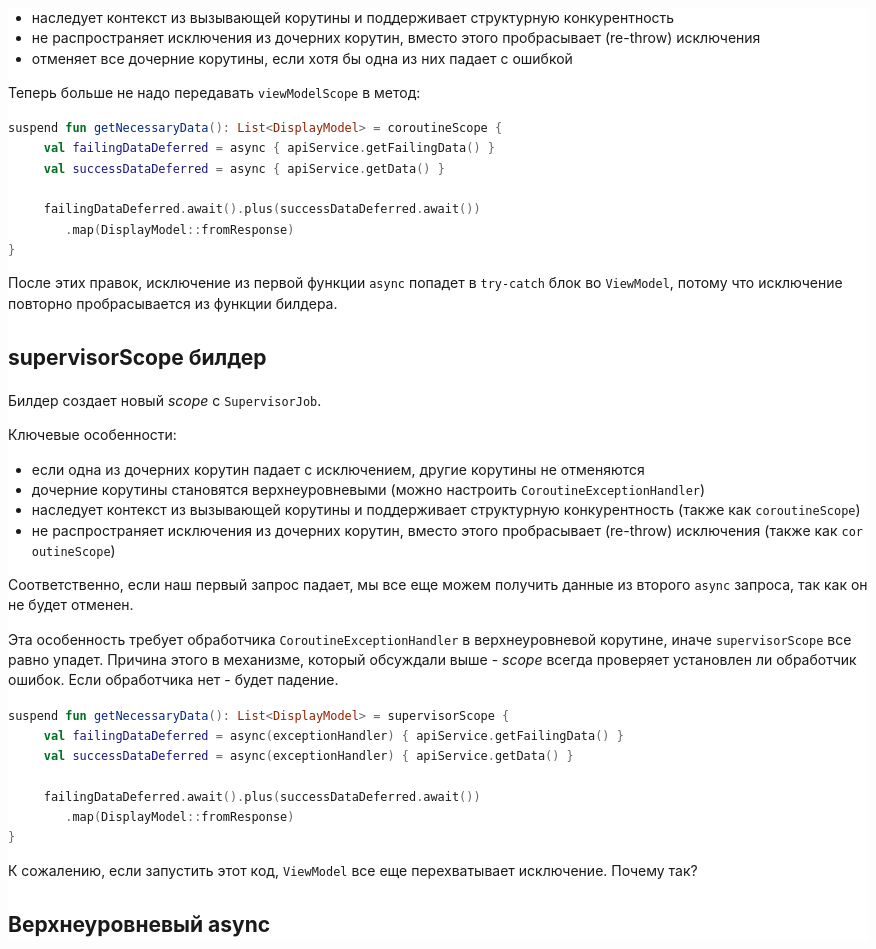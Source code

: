 - наследует контекст из вызывающей корутины и поддерживает структурную конкурентность
- не распространяет исключения из дочерних корутин, вместо этого пробрасывает (re-throw) исключения
- отменяет все дочерние корутины, если хотя бы одна из них падает с ошибкой

Теперь больше не надо передавать `viewModelScope` в метод:

```kotlin
suspend fun getNecessaryData(): List<DisplayModel> = coroutineScope {
     val failingDataDeferred = async { apiService.getFailingData() }
     val successDataDeferred = async { apiService.getData() }
     
     failingDataDeferred.await().plus(successDataDeferred.await())
        .map(DisplayModel::fromResponse)
}
```

После этих правок, исключение из первой функции `async` попадет в `try-catch` блок во `ViewModel`, потому что исключение повторно пробрасывается из функции билдера.


## supervisorScope билдер

Билдер создает новый _scope_ с `SupervisorJob`. 

Ключевые особенности:
- если одна из дочерних корутин падает с исключением, другие корутины не отменяются
- дочерние корутины становятся верхнеуровневыми (можно настроить `CoroutineExceptionHandler`)
- наследует контекст из вызывающей корутины и поддерживает структурную конкурентность (также как `coroutineScope`)
- не распространяет исключения из дочерних корутин, вместо этого пробрасывает (re-throw) исключения (также как `coroutineScope`)

Соответственно, если наш первый запрос падает, мы все еще можем получить данные из второго `async` запроса, так как он не будет отменен.

Эта особенность требует обработчика `CoroutineExceptionHandler` в верхнеуровневой корутине, иначе `supervisorScope` все равно упадет.
Причина этого в механизме, который обсуждали выше - _scope_ всегда проверяет установлен ли обработчик ошибок. Если обработчика нет - будет падение.


```kotlin
suspend fun getNecessaryData(): List<DisplayModel> = supervisorScope {
     val failingDataDeferred = async(exceptionHandler) { apiService.getFailingData() }
     val successDataDeferred = async(exceptionHandler) { apiService.getData() }
     
     failingDataDeferred.await().plus(successDataDeferred.await())
        .map(DisplayModel::fromResponse)
}
```

К сожалению, если запустить этот код, `ViewModel` все еще перехватывает исключение.
Почему так?

## Верхнеуровневый async
